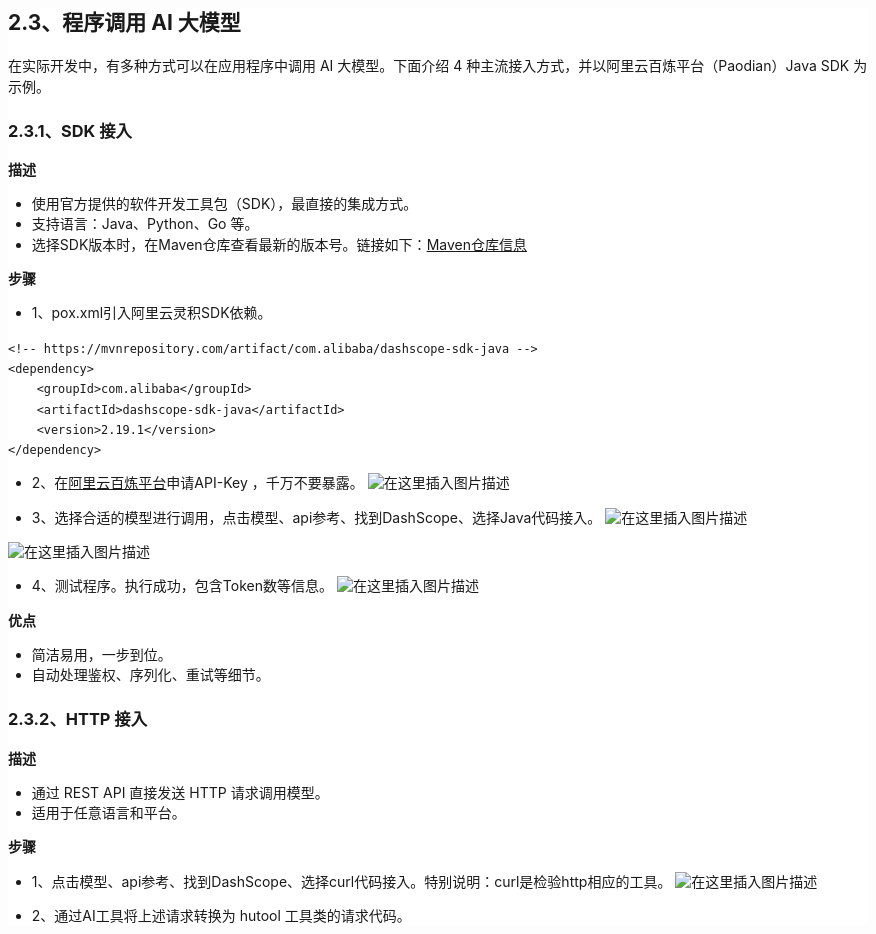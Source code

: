
## 2.3、程序调用 AI 大模型

在实际开发中，有多种方式可以在应用程序中调用 AI 大模型。下面介绍 4 种主流接入方式，并以阿里云百炼平台（Paodian）Java SDK 为示例。

### 2.3.1、SDK 接入
**描述**
- 使用官方提供的软件开发工具包（SDK），最直接的集成方式。  
- 支持语言：Java、Python、Go 等。
- 选择SDK版本时，在Maven仓库查看最新的版本号。链接如下：[Maven仓库信息](https://mvnrepository.com/artifact/com.alibaba/dashscope-sdk-java)

**步骤**
- 1、pox.xml引入阿里云灵积SDK依赖。

```
<!-- https://mvnrepository.com/artifact/com.alibaba/dashscope-sdk-java -->
<dependency>
    <groupId>com.alibaba</groupId>
    <artifactId>dashscope-sdk-java</artifactId>
    <version>2.19.1</version>
</dependency>
```

- 2、在[阿里云百炼平台](https://bailian.console.aliyun.com/?tab=model#/model-market)申请API-Key ，千万不要暴露。
![在这里插入图片描述](https://i-blog.csdnimg.cn/direct/d0fcf889e2724a328243481fb1b3d818.png)


- 3、选择合适的模型进行调用，点击模型、api参考、找到DashScope、选择Java代码接入。
![在这里插入图片描述](https://i-blog.csdnimg.cn/direct/0bcf9e1412cc424c88a283bb616fd3d4.png)

![在这里插入图片描述](https://i-blog.csdnimg.cn/direct/2bf21fd9ab554bd39cdb53149502a185.png)


- 4、测试程序。执行成功，包含Token数等信息。
![在这里插入图片描述](https://i-blog.csdnimg.cn/direct/5d03ee7acb5a49bba332ca7f60011b69.png)


**优点**
- 简洁易用，一步到位。  
- 自动处理鉴权、序列化、重试等细节。

### 2.3.2、HTTP 接入

 **描述**
- 通过 REST API 直接发送 HTTP 请求调用模型。  
- 适用于任意语言和平台。

**步骤**
- 1、点击模型、api参考、找到DashScope、选择curl代码接入。特别说明：curl是检验http相应的工具。
![在这里插入图片描述](https://i-blog.csdnimg.cn/direct/fb41cf06762b4cdfb3f1b40417d14ac2.png)

- 2、通过AI工具将上述请求转换为 hutool 工具类的请求代码。
